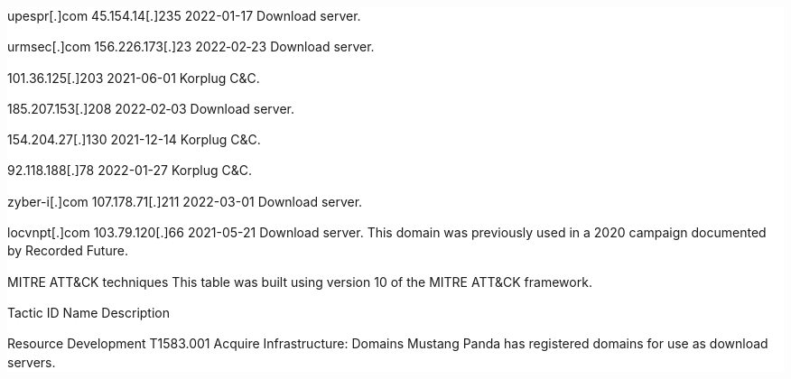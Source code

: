 
upespr[.]com
45.154.14[.]235
2022-01-17
Download server.


urmsec[.]com
156.226.173[.]23
2022‑02‑23
Download server.



101.36.125[.]203
2021-06-01
Korplug C&C.



185.207.153[.]208
2022‑02‑03
Download server.



154.204.27[.]130
2021-12-14
Korplug C&C.



92.118.188[.]78
2022-01-27
Korplug C&C.


zyber-i[.]com
107.178.71[.]211
2022-03-01
Download server.


locvnpt[.]com
103.79.120[.]66
2021-05-21
Download server. This domain was previously used in a 2020 campaign documented by Recorded Future.



MITRE ATT&CK techniques
This table was built using version 10 of the MITRE ATT&CK framework.



Tactic
ID
Name
Description




Resource Development
T1583.001
Acquire Infrastructure: Domains
Mustang Panda has registered domains for use as download servers.
